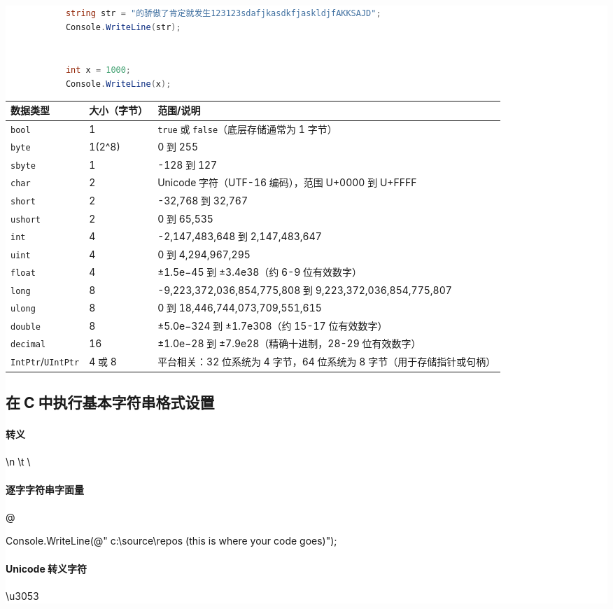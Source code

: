 ```c#
            string str = "的骄傲了肯定就发生123123sdafjkasdkfjaskldjfAKKSAJD";
            Console.WriteLine(str);


            int x = 1000;
            Console.WriteLine(x);
```

| **数据类型**       | **大小（字节）** | **范围/说明**                                                |
| :----------------- | :--------------- | :----------------------------------------------------------- |
| `bool`             | 1                | `true` 或 `false`（底层存储通常为 1 字节）                   |
| `byte`             | 1(2^8)           | 0 到 255                                                     |
| `sbyte`            | 1                | -128 到 127                                                  |
| `char`             | 2                | Unicode 字符（UTF-16 编码），范围 U+0000 到 U+FFFF           |
| `short`            | 2                | -32,768 到 32,767                                            |
| `ushort`           | 2                | 0 到 65,535                                                  |
| `int`              | 4                | -2,147,483,648 到 2,147,483,647                              |
| `uint`             | 4                | 0 到 4,294,967,295                                           |
| `float`            | 4                | ±1.5e−45 到 ±3.4e38（约 6-9 位有效数字）                     |
| `long`             | 8                | -9,223,372,036,854,775,808 到 9,223,372,036,854,775,807      |
| `ulong`            | 8                | 0 到 18,446,744,073,709,551,615                              |
| `double`           | 8                | ±5.0e−324 到 ±1.7e308（约 15-17 位有效数字）                 |
| `decimal`          | 16               | ±1.0e−28 到 ±7.9e28（精确十进制，28-29 位有效数字）          |
| `IntPtr`/`UIntPtr` | 4 或 8           | 平台相关：32 位系统为 4 字节，64 位系统为 8 字节（用于存储指针或句柄） |

### 

## 在 C 中执行基本字符串格式设置

#### 转义 

\n \t \\

#### 逐字字符串字面量

@

Console.WriteLine(@"    c:\source\repos            (this is where your code goes)");

#### Unicode 转义字符

\u3053
